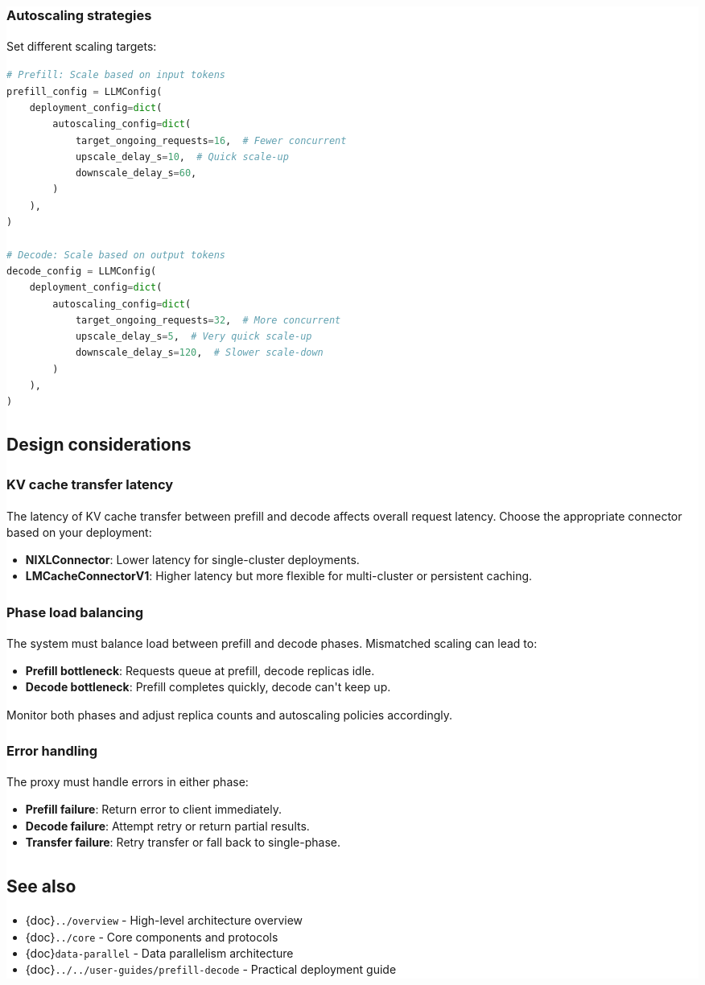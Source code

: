 ### Autoscaling strategies

Set different scaling targets:

```python
# Prefill: Scale based on input tokens
prefill_config = LLMConfig(
    deployment_config=dict(
        autoscaling_config=dict(
            target_ongoing_requests=16,  # Fewer concurrent
            upscale_delay_s=10,  # Quick scale-up
            downscale_delay_s=60,
        )
    ),
)

# Decode: Scale based on output tokens
decode_config = LLMConfig(
    deployment_config=dict(
        autoscaling_config=dict(
            target_ongoing_requests=32,  # More concurrent
            upscale_delay_s=5,  # Very quick scale-up
            downscale_delay_s=120,  # Slower scale-down
        )
    ),
)
```

## Design considerations

### KV cache transfer latency

The latency of KV cache transfer between prefill and decode affects overall request latency. Choose the appropriate connector based on your deployment:

- **NIXLConnector**: Lower latency for single-cluster deployments.
- **LMCacheConnectorV1**: Higher latency but more flexible for multi-cluster or persistent caching.

### Phase load balancing

The system must balance load between prefill and decode phases. Mismatched scaling can lead to:
- **Prefill bottleneck**: Requests queue at prefill, decode replicas idle.
- **Decode bottleneck**: Prefill completes quickly, decode can't keep up.

Monitor both phases and adjust replica counts and autoscaling policies accordingly.

### Error handling

The proxy must handle errors in either phase:
- **Prefill failure**: Return error to client immediately.
- **Decode failure**: Attempt retry or return partial results.
- **Transfer failure**: Retry transfer or fall back to single-phase.

## See also

- {doc}`../overview` - High-level architecture overview
- {doc}`../core` - Core components and protocols
- {doc}`data-parallel` - Data parallelism architecture
- {doc}`../../user-guides/prefill-decode` - Practical deployment guide

